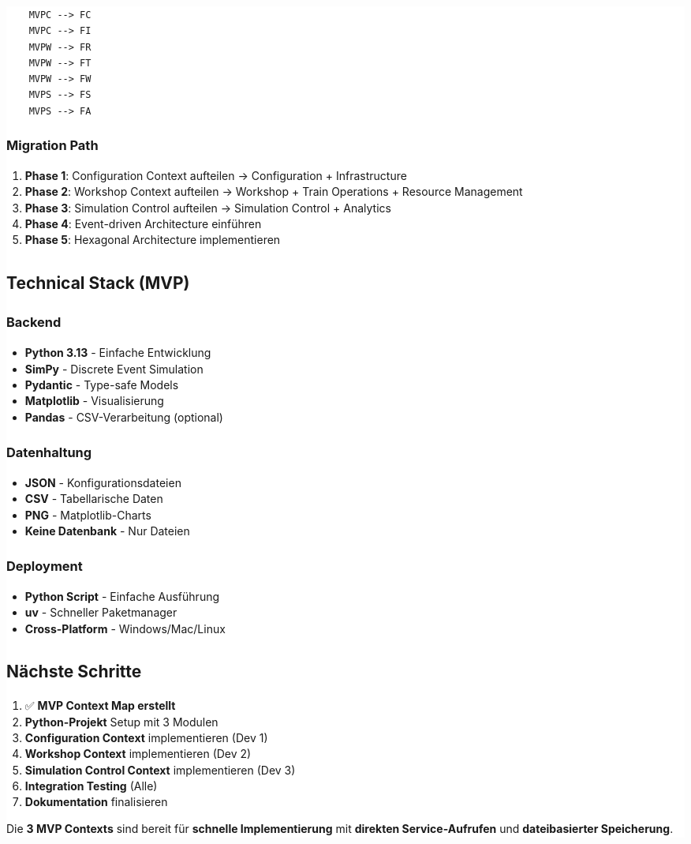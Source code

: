 ```mermaid
    MVPC --> FC
    MVPC --> FI
    MVPW --> FR
    MVPW --> FT
    MVPW --> FW
    MVPS --> FS
    MVPS --> FA
```

### **Migration Path**
1. **Phase 1**: Configuration Context aufteilen → Configuration + Infrastructure
2. **Phase 2**: Workshop Context aufteilen → Workshop + Train Operations + Resource Management
3. **Phase 3**: Simulation Control aufteilen → Simulation Control + Analytics
4. **Phase 4**: Event-driven Architecture einführen
5. **Phase 5**: Hexagonal Architecture implementieren

## Technical Stack (MVP)

### **Backend**
- **Python 3.13** - Einfache Entwicklung
- **SimPy** - Discrete Event Simulation
- **Pydantic** - Type-safe Models
- **Matplotlib** - Visualisierung
- **Pandas** - CSV-Verarbeitung (optional)

### **Datenhaltung**
- **JSON** - Konfigurationsdateien
- **CSV** - Tabellarische Daten
- **PNG** - Matplotlib-Charts
- **Keine Datenbank** - Nur Dateien

### **Deployment**
- **Python Script** - Einfache Ausführung
- **uv** - Schneller Paketmanager
- **Cross-Platform** - Windows/Mac/Linux

## Nächste Schritte

1. ✅ **MVP Context Map erstellt**
2. **Python-Projekt** Setup mit 3 Modulen
3. **Configuration Context** implementieren (Dev 1)
4. **Workshop Context** implementieren (Dev 2)
5. **Simulation Control Context** implementieren (Dev 3)
6. **Integration Testing** (Alle)
7. **Dokumentation** finalisieren

Die **3 MVP Contexts** sind bereit für **schnelle Implementierung** mit **direkten Service-Aufrufen** und **dateibasierter Speicherung**.
